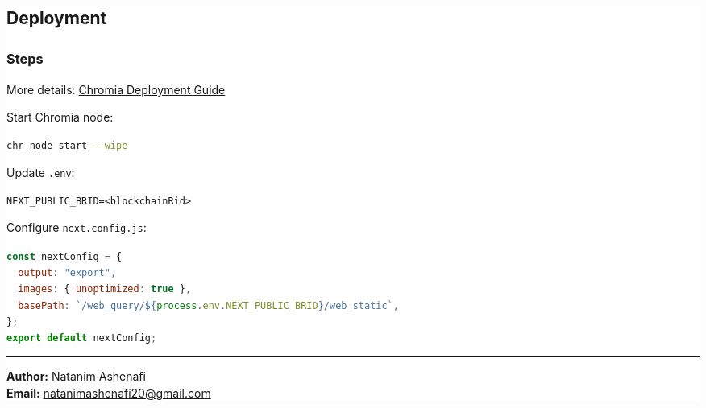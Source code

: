## Deployment  
### Steps  
More details: [Chromia Deployment Guide](https://docs.chromia.com/intro/deployment/frontend-application/)  

Start Chromia node:  
```bash  
chr node start --wipe  
```
Update `.env`:  
```plaintext  
NEXT_PUBLIC_BRID=<blockchainRid>  
```
Configure `next.config.js`:  
```js  
const nextConfig = {  
  output: "export",  
  images: { unoptimized: true },  
  basePath: `/web_query/${process.env.NEXT_PUBLIC_BRID}/web_static`,  
};  
export default nextConfig;  
```  

---  
**Author:** Natanim Ashenafi  
**Email:** natanimashenafi20@gmail.com
